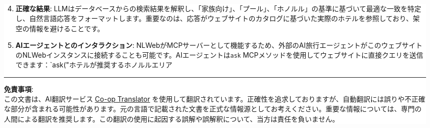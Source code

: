 4. **正確な結果**: LLMはデータベースからの検索結果を解釈し、「家族向け」、「プール」、「ホノルル」の基準に基づいて最適な一致を特定し、自然言語応答をフォーマットします。重要なのは、応答がウェブサイトのカタログに基づいた実際のホテルを参照しており、架空の情報を避けることです。

5. **AIエージェントとのインタラクション**: NLWebがMCPサーバーとして機能するため、外部のAI旅行エージェントがこのウェブサイトのNLWebインスタンスに接続することも可能です。AIエージェントは`ask` MCPメソッドを使用してウェブサイトに直接クエリを送信できます：`ask("ホテルが推奨するホノルルエリア

---

**免責事項**:  
この文書は、AI翻訳サービス [Co-op Translator](https://github.com/Azure/co-op-translator) を使用して翻訳されています。正確性を追求しておりますが、自動翻訳には誤りや不正確な部分が含まれる可能性があります。元の言語で記載された文書を正式な情報源としてお考えください。重要な情報については、専門の人間による翻訳を推奨します。この翻訳の使用に起因する誤解や誤解釈について、当方は責任を負いません。